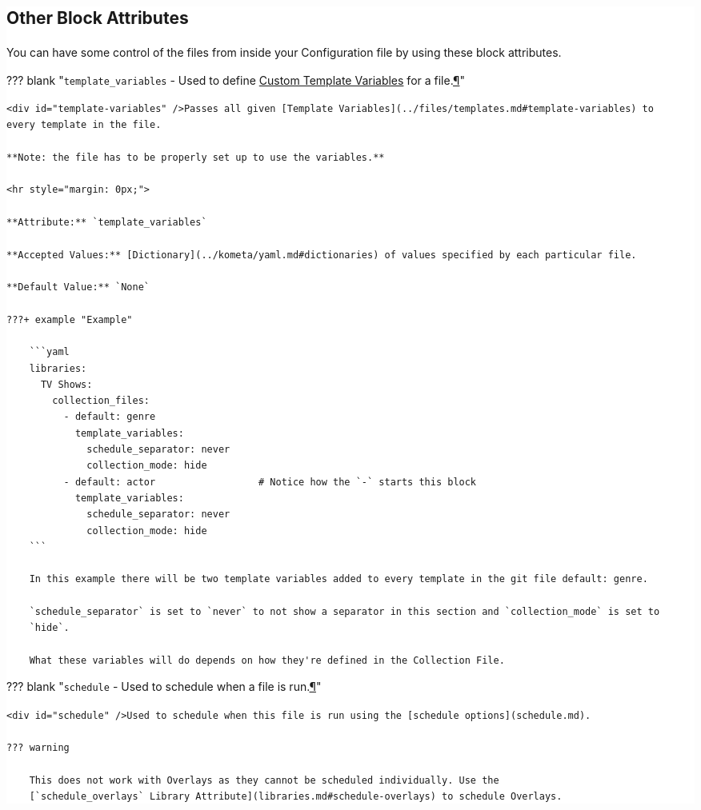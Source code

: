 ## Other Block Attributes

You can have some control of the files from inside your Configuration file by using these block attributes.

??? blank "`template_variables` - Used to define [Custom Template Variables](../files/templates.md#template-variables) for a file.<a class="headerlink" href="#template-variables" title="Permanent link">¶</a>"

    <div id="template-variables" />Passes all given [Template Variables](../files/templates.md#template-variables) to 
    every template in the file.

    **Note: the file has to be properly set up to use the variables.**

    <hr style="margin: 0px;">
    
    **Attribute:** `template_variables`
    
    **Accepted Values:** [Dictionary](../kometa/yaml.md#dictionaries) of values specified by each particular file.

    **Default Value:** `None`

    ???+ example "Example"

        ```yaml
        libraries:
          TV Shows:
            collection_files:
              - default: genre
                template_variables:
                  schedule_separator: never
                  collection_mode: hide
              - default: actor                  # Notice how the `-` starts this block
                template_variables:
                  schedule_separator: never
                  collection_mode: hide
        ```

        In this example there will be two template variables added to every template in the git file default: genre.  
        
        `schedule_separator` is set to `never` to not show a separator in this section and `collection_mode` is set to 
        `hide`.
        
        What these variables will do depends on how they're defined in the Collection File.

??? blank "`schedule` - Used to schedule when a file is run.<a class="headerlink" href="#schedule" title="Permanent link">¶</a>"

    <div id="schedule" />Used to schedule when this file is run using the [schedule options](schedule.md).

    ??? warning
    
        This does not work with Overlays as they cannot be scheduled individually. Use the 
        [`schedule_overlays` Library Attribute](libraries.md#schedule-overlays) to schedule Overlays.
